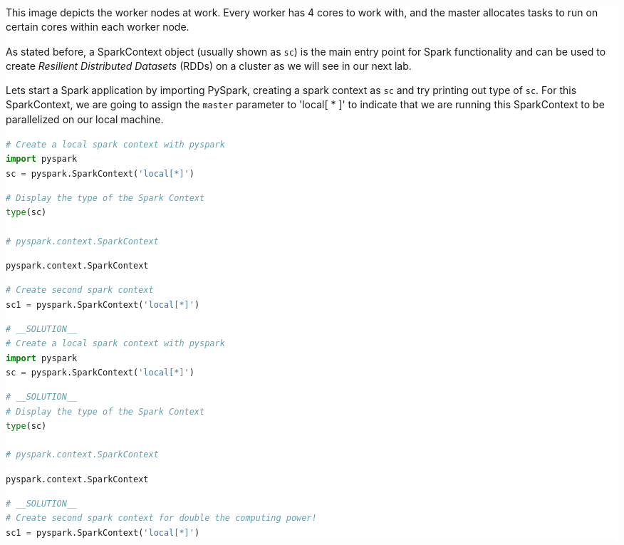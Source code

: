 This image depicts the worker nodes at work. Every worker has 4 cores to work with, and the master allocates tasks to run on certain cores within each worker node.

As stated before, a SparkContext object (usually shown as `sc`) is the main entry point for Spark functionality and can be used to create _Resilient Distributed Datasets_ (RDDs) on a cluster as we will see in our next lab.

Lets start a Spark application by importing PySpark, creating a spark context as `sc` and try printing out type of `sc`. For this SparkContext, we are going to assign the `master` parameter to 'local[ * ]' to indicate that we are running this SparkContext to be parallelized on our local machine.


```python
# Create a local spark context with pyspark
import pyspark
sc = pyspark.SparkContext('local[*]')
```


```python
# Display the type of the Spark Context
type(sc)

# pyspark.context.SparkContext
```




    pyspark.context.SparkContext




```python
# Create second spark context
sc1 = pyspark.SparkContext('local[*]')
```


```python
# __SOLUTION__ 
# Create a local spark context with pyspark
import pyspark
sc = pyspark.SparkContext('local[*]')
```


```python
# __SOLUTION__ 
# Display the type of the Spark Context
type(sc)

# pyspark.context.SparkContext
```




    pyspark.context.SparkContext




```python
# __SOLUTION__ 
# Create second spark context for double the computing power!
sc1 = pyspark.SparkContext('local[*]')
```
